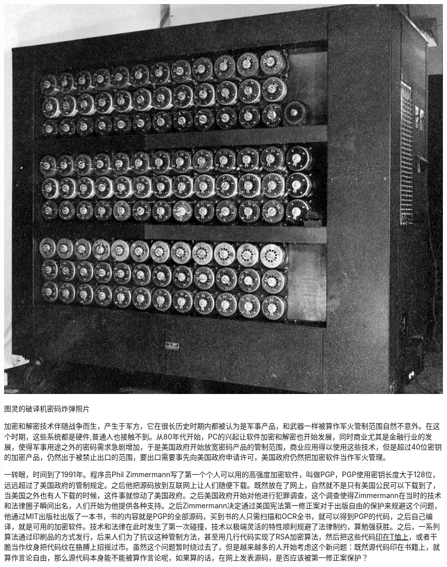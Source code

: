 ![](/images/opensource_freedom_forever/Wartime_picture_of_a_Bletchley_Park_Bombe.jpg)

图灵的破译机密码炸弹照片

加密和解密技术伴随战争而生，产生于军方，它在很长历史时期内都被认为是军事产品，和武器一样被算作军火管制范围自然不意外。在这个时期，这些系统都是硬件,普通人也接触不到。从80年代开始，PC的兴起让软件加密和解密也开始发展，同时商业尤其是金融行业的发展，使得军事用途之外的密码需求急剧增加，于是美国政府开始放宽密码产品的管制范围，商业应用得以使用这些技术，但是超过40位密钥的加密产品，仍然出于被禁止出口的范围，要出口需要事先向美国政府申请许可，美国政府仍然把加密软件当作军火管理。


一转眼，时间到了1991年。程序员Phil Zimmermann写了第一个个人可以用的高强度加密软件，叫做PGP，PGP使用密钥长度大于128位，远远超过了美国政府的管制规定。之后他把源码放到互联网上让人们随便下载。既然放在了网上，自然就不是只有美国公民可以下载到了，当美国之外也有人下载的时候，这件事就惊动了美国政府。之后美国政府开始对他进行犯罪调查，这个调查使得Zimmermann在当时的技术和法律圈子瞬间出名，人们开始为他提供各种支持。之后Zimmermann决定通过美国宪法第一修正案对于出版自由的保护来规避这个问题，他通过MIT出版社出版了一本书，书的内容就是PGP的全部源码，买到书的人只需扫描和OCR全书，就可以得到PGP的代码，之后自己编译，就是可用的加密软件。技术和法律在此时发生了第一次碰撞，技术以极端灵活的特性顺利规避了法律制约，算勉强获胜。之后，一系列算法通过印刷品的方式发行，后来人们为了抗议这种管制方法，甚至用几行代码实现了RSA加密算法，然后把这些代码[印在T恤上](http://www.cypherspace.org/rsa/)，或者干脆当作纹身把代码纹在胳膊上招摇过市。虽然这个问题暂时绕过去了，但是越来越多的人开始考虑这个新问题：既然源代码印在书籍上，就算作言论自由，那么源代码本身能不能被算作言论呢，如果算的话，在网上发表源码，是否应该被第一修正案保护？

